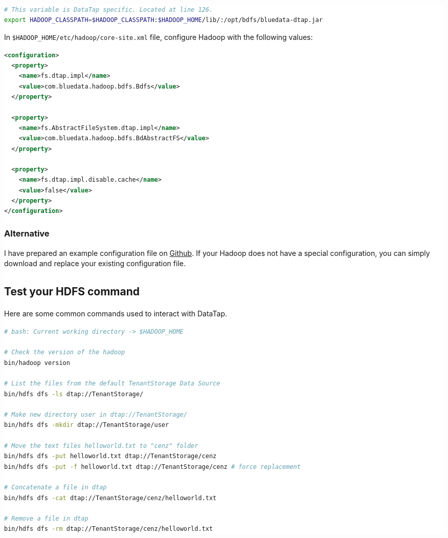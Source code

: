 ```bash
# This variable is DataTap specific. Located at line 126.
export HADOOP_CLASSPATH=$HADOOP_CLASSPATH:$HADOOP_HOME/lib/:/opt/bdfs/bluedata-dtap.jar
```
In ```$HADOOP_HOME/etc/hadoop/core-site.xml``` file, configure Hadoop with the following values:
```xml
<configuration>
  <property>
    <name>fs.dtap.impl</name>
    <value>com.bluedata.hadoop.bdfs.Bdfs</value>
  </property>

  <property>
    <name>fs.AbstractFileSystem.dtap.impl</name>
    <value>com.bluedata.hadoop.bdfs.BdAbstractFS</value>
  </property>

  <property>
    <name>fs.dtap.impl.disable.cache</name>
    <value>false</value>
  </property>
</configuration>
```
### Alternative
I have prepared an example configuration file on [Github](https://github.com/helloezmeral/hpe-binary/tree/main/hadoop-dtap-config). If your Hadoop does not have a special configuration, you can simply download and replace your existing configuration file.
## Test your HDFS command
Here are some common commands used to interact with DataTap.
```bash
# bash: Current working directory -> $HADOOP_HOME

# Check the version of the hadoop
bin/hadoop version

# List the files from the default TenantStorage Data Source
bin/hdfs dfs -ls dtap://TenantStorage/

# Make new directory user in dtap://TenantStorage/
bin/hdfs dfs -mkdir dtap://TenantStorage/user

# Move the text files helloworld.txt to "cenz" folder
bin/hdfs dfs -put helloworld.txt dtap://TenantStorage/cenz
bin/hdfs dfs -put -f helloworld.txt dtap://TenantStorage/cenz # force replacement

# Concatenate a file in dtap
bin/hdfs dfs -cat dtap://TenantStorage/cenz/helloworld.txt

# Remove a file in dtap
bin/hdfs dfs -rm dtap://TenantStorage/cenz/helloworld.txt
```
